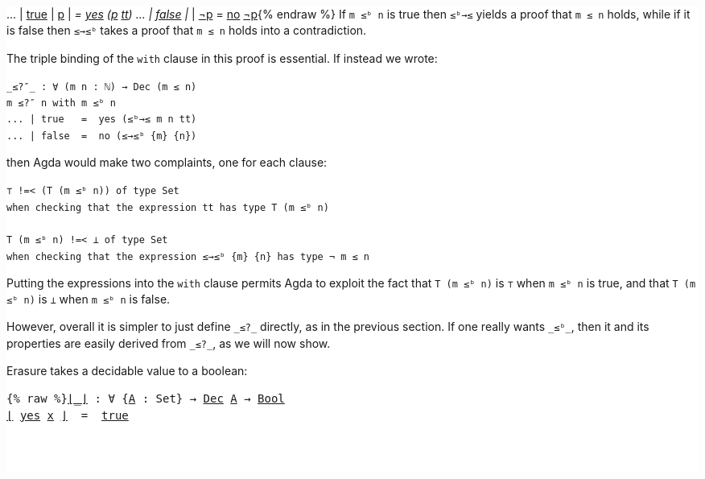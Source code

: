 <a id="11362" class="Symbol">...</a>        <a id="11373" class="Symbol">|</a> <a id="11375" href="{% endraw %}{{ site.baseurl }}{% link out/plfa/Decidable.md %}{% raw %}#2058" class="InductiveConstructor">true</a>   <a id="11382" class="Symbol">|</a> <a id="11384" href="{% endraw %}{{ site.baseurl }}{% link out/plfa/Decidable.md %}{% raw %}#11384" class="Bound">p</a>        <a id="11393" class="Symbol">|</a> <a id="11395" class="Symbol">_</a>            <a id="11408" class="Symbol">=</a> <a id="11410" href="{% endraw %}{{ site.baseurl }}{% link out/plfa/Decidable.md %}{% raw %}#7453" class="InductiveConstructor">yes</a> <a id="11414" class="Symbol">(</a><a id="11415" href="{% endraw %}{{ site.baseurl }}{% link out/plfa/Decidable.md %}{% raw %}#11384" class="Bound">p</a> <a id="11417" href="https://agda.github.io/agda-stdlib/v0.17/Agda.Builtin.Unit.html#106" class="InductiveConstructor">tt</a><a id="11419" class="Symbol">)</a>
<a id="11421" class="Symbol">...</a>        <a id="11432" class="Symbol">|</a> <a id="11434" href="{% endraw %}{{ site.baseurl }}{% link out/plfa/Decidable.md %}{% raw %}#2073" class="InductiveConstructor">false</a>  <a id="11441" class="Symbol">|</a> <a id="11443" class="Symbol">_</a>        <a id="11452" class="Symbol">|</a> <a id="11454" href="{% endraw %}{{ site.baseurl }}{% link out/plfa/Decidable.md %}{% raw %}#11454" class="Bound">¬p</a>           <a id="11467" class="Symbol">=</a> <a id="11469" href="{% endraw %}{{ site.baseurl }}{% link out/plfa/Decidable.md %}{% raw %}#7473" class="InductiveConstructor">no</a> <a id="11472" href="{% endraw %}{{ site.baseurl }}{% link out/plfa/Decidable.md %}{% raw %}#11454" class="Bound">¬p</a>{% endraw %}</pre>
If `m ≤ᵇ n` is true then `≤ᵇ→≤` yields a proof that `m ≤ n` holds,
while if it is false then `≤→≤ᵇ` takes a proof that `m ≤ n` holds into a contradiction.

The triple binding of the `with` clause in this proof is essential.
If instead we wrote:

    _≤?″_ : ∀ (m n : ℕ) → Dec (m ≤ n)
    m ≤?″ n with m ≤ᵇ n
    ... | true   =  yes (≤ᵇ→≤ m n tt)
    ... | false  =  no (≤→≤ᵇ {m} {n})

then Agda would make two complaints, one for each clause:

    ⊤ !=< (T (m ≤ᵇ n)) of type Set
    when checking that the expression tt has type T (m ≤ᵇ n)

    T (m ≤ᵇ n) !=< ⊥ of type Set
    when checking that the expression ≤→≤ᵇ {m} {n} has type ¬ m ≤ n

Putting the expressions into the `with` clause permits Agda to exploit
the fact that `T (m ≤ᵇ n)` is `⊤` when `m ≤ᵇ n` is true, and that
`T (m ≤ᵇ n)` is `⊥` when `m ≤ᵇ n` is false.

However, overall it is simpler to just define `_≤?_` directly, as in the previous
section.  If one really wants `_≤ᵇ_`, then it and its properties are easily derived
from `_≤?_`, as we will now show.

Erasure takes a decidable value to a boolean:
<pre class="Agda">{% raw %}<a id="⌊_⌋"></a><a id="12571" href="{% endraw %}{{ site.baseurl }}{% link out/plfa/Decidable.md %}{% raw %}#12571" class="Function Operator">⌊_⌋</a> <a id="12575" class="Symbol">:</a> <a id="12577" class="Symbol">∀</a> <a id="12579" class="Symbol">{</a><a id="12580" href="{% endraw %}{{ site.baseurl }}{% link out/plfa/Decidable.md %}{% raw %}#12580" class="Bound">A</a> <a id="12582" class="Symbol">:</a> <a id="12584" class="PrimitiveType">Set</a><a id="12587" class="Symbol">}</a> <a id="12589" class="Symbol">→</a> <a id="12591" href="{% endraw %}{{ site.baseurl }}{% link out/plfa/Decidable.md %}{% raw %}#7425" class="Datatype">Dec</a> <a id="12595" href="{% endraw %}{{ site.baseurl }}{% link out/plfa/Decidable.md %}{% raw %}#12580" class="Bound">A</a> <a id="12597" class="Symbol">→</a> <a id="12599" href="{% endraw %}{{ site.baseurl }}{% link out/plfa/Decidable.md %}{% raw %}#2039" class="Datatype">Bool</a>
<a id="12604" href="{% endraw %}{{ site.baseurl }}{% link out/plfa/Decidable.md %}{% raw %}#12571" class="Function Operator">⌊</a> <a id="12606" href="{% endraw %}{{ site.baseurl }}{% link out/plfa/Decidable.md %}{% raw %}#7453" class="InductiveConstructor">yes</a> <a id="12610" href="{% endraw %}{{ site.baseurl }}{% link out/plfa/Decidable.md %}{% raw %}#12610" class="Bound">x</a> <a id="12612" href="{% endraw %}{{ site.baseurl }}{% link out/plfa/Decidable.md %}{% raw %}#12571" class="Function Operator">⌋</a>  <a id="12615" class="Symbol">=</a>  <a id="12618" href="{% endraw %}{{ site.baseurl }}{% link out/plfa/Decidable.md %}{% raw %}#2058" class="InductiveConstructor">true</a>